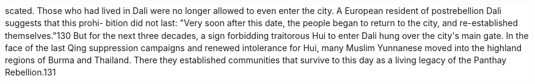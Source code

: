 scated. Those who had lived in Dali were no longer allowed to even enter the city. A European resident of postrebellion Dali suggests that this prohi- bition did not last: "Very soon after this date, the people began to return to the city, and re-established themselves."130 But for the next three decades, a sign forbidding traitorous Hui to enter Dali hung over the city's main gate. In the face of the last Qing suppression campaigns and renewed intolerance for Hui, many Muslim Yunnanese moved into the highland regions of Burma and Thailand. There they established communities that survive to this day as a living legacy of the Panthay Rebellion.131 
